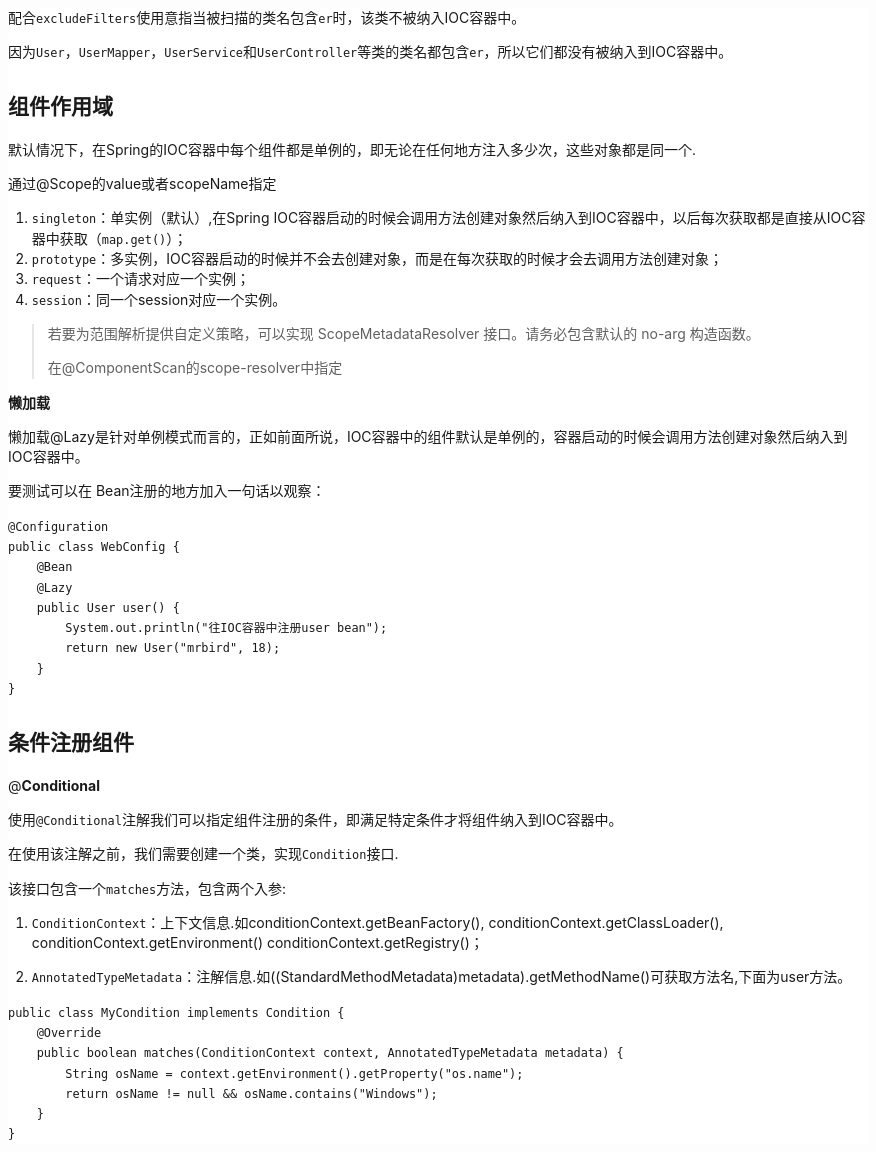 配合`excludeFilters`使用意指当被扫描的类名包含`er`时，该类不被纳入IOC容器中。

因为`User`，`UserMapper`，`UserService`和`UserController`等类的类名都包含`er`，所以它们都没有被纳入到IOC容器中。

## 组件作用域

默认情况下，在Spring的IOC容器中每个组件都是单例的，即无论在任何地方注入多少次，这些对象都是同一个.

通过@Scope的value或者scopeName指定

1. `singleton`：单实例（默认）,在Spring IOC容器启动的时候会调用方法创建对象然后纳入到IOC容器中，以后每次获取都是直接从IOC容器中获取（`map.get()`）；
2. `prototype`：多实例，IOC容器启动的时候并不会去创建对象，而是在每次获取的时候才会去调用方法创建对象；
3. `request`：一个请求对应一个实例；
4. `session`：同一个session对应一个实例。

> 若要为范围解析提供自定义策略，可以实现 ScopeMetadataResolver 接口。请务必包含默认的 no-arg 构造函数。
>
> 在@ComponentScan的scope-resolver中指定

**懒加载**

懒加载@Lazy是针对单例模式而言的，正如前面所说，IOC容器中的组件默认是单例的，容器启动的时候会调用方法创建对象然后纳入到IOC容器中。

要测试可以在 Bean注册的地方加入一句话以观察：

```
@Configuration
public class WebConfig {
    @Bean
    @Lazy
    public User user() {
        System.out.println("往IOC容器中注册user bean");
        return new User("mrbird", 18);
    }
}
```

## 条件注册组件

@**Conditional**

使用`@Conditional`注解我们可以指定组件注册的条件，即满足特定条件才将组件纳入到IOC容器中。

在使用该注解之前，我们需要创建一个类，实现`Condition`接口.

该接口包含一个`matches`方法，包含两个入参:

1. `ConditionContext`：上下文信息.如conditionContext.getBeanFactory(), conditionContext.getClassLoader(), conditionContext.getEnvironment() conditionContext.getRegistry()；

1. `AnnotatedTypeMetadata`：注解信息.如((StandardMethodMetadata)metadata).getMethodName()可获取方法名,下面为user方法。

```
public class MyCondition implements Condition {
    @Override
    public boolean matches(ConditionContext context, AnnotatedTypeMetadata metadata) {
        String osName = context.getEnvironment().getProperty("os.name");
        return osName != null && osName.contains("Windows");
    }
}
```
